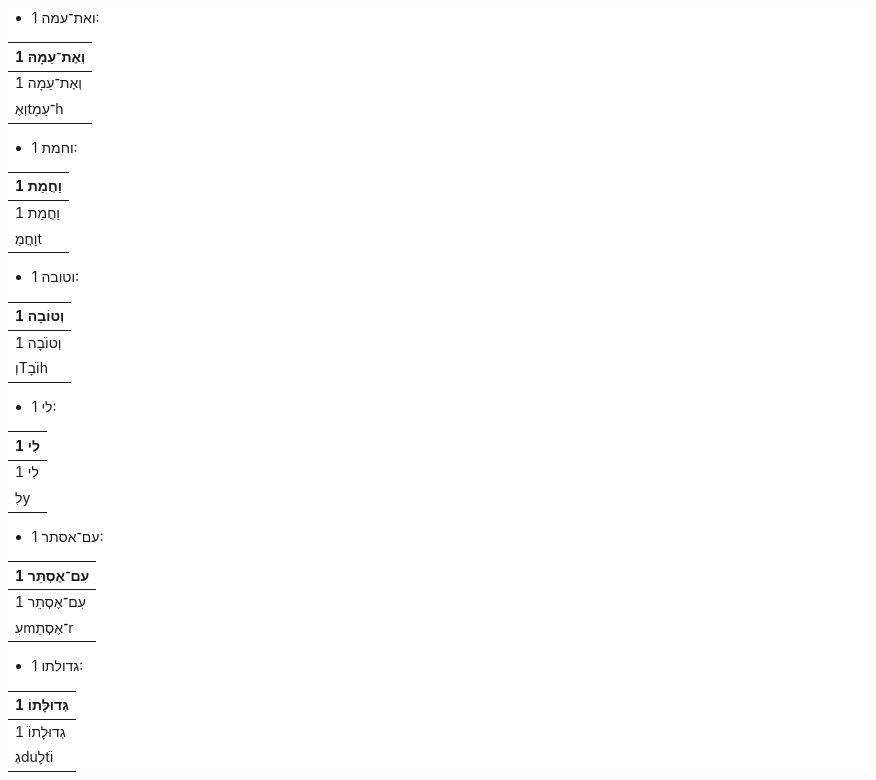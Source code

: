  * ואת־עמה 1: 

|וְאֶת־עַמָּהּ 1|
|-|
|וְאֶת־עַמָה 1|
|וְאֶt־עַמָh|

 * וחמת 1: 

|וַחֲמַת 1|
|-|
|וַחֲמַת 1|
|וַחֲמַt|

 * וטובה 1: 

|וְטוֹבָה 1|
|-|
|וְטוֹֹבָה 1|
|וְTוֹֹבָh|

 * לי 1: 

|לִי 1|
|-|
|לִי 1|
|לִy|

 * עם־אסתר 1: 

|עִם־אֶסְתֵּר 1|
|-|
|עִם־אֶסְתֵר 1|
|עִm־אֶסְתֵr|

 * גדולתו 1: 

|גְּדוּלָּתוֹ 1|
|-|
|גְדוּלָתוֹֹ 1|
|גְduלָtוֹֹ|
